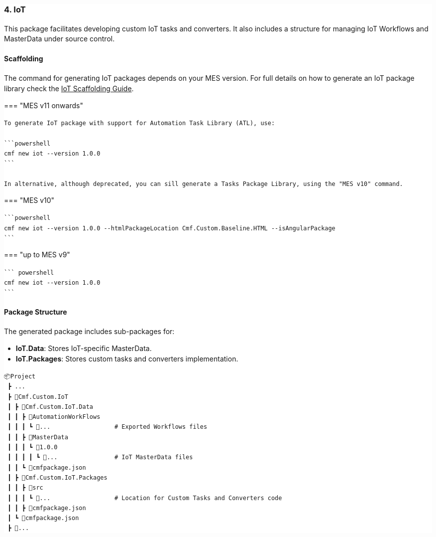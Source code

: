 ### 4. IoT

This package facilitates developing custom IoT tasks and converters. It also includes a structure for managing IoT Workflows and MasterData under source control.

#### Scaffolding

The command for generating IoT packages depends on your MES version. For full details on how to generate an IoT package library check the [IoT Scaffolding Guide](../../../03-explore/guides/iot-scaffolding.md).

=== "MES v11 onwards"

    To generate IoT package with support for Automation Task Library (ATL), use:

    ```powershell
    cmf new iot --version 1.0.0
    ```

    In alternative, although deprecated, you can sill generate a Tasks Package Library, using the "MES v10" command.

=== "MES v10"

    ```powershell
    cmf new iot --version 1.0.0 --htmlPackageLocation Cmf.Custom.Baseline.HTML --isAngularPackage
    ```

=== "up to MES v9"

    ``` powershell
    cmf new iot --version 1.0.0
    ```

#### Package Structure

The generated package includes sub-packages for:

* __IoT.Data__: Stores IoT-specific MasterData.
* __IoT.Packages__: Stores custom tasks and converters implementation.

``` log
📦Project
 ┣ ...
 ┣ 📂Cmf.Custom.IoT
 ┃ ┣ 📂Cmf.Custom.IoT.Data
 ┃ ┃ ┣ 📂AutomationWorkFlows
 ┃ ┃ ┃ ┗ 📜...                  # Exported Workflows files
 ┃ ┃ ┣ 📂MasterData
 ┃ ┃ ┃ ┗ 📂1.0.0
 ┃ ┃ ┃ ┃ ┗ 📜...                # IoT MasterData files
 ┃ ┃ ┗ 📜cmfpackage.json
 ┃ ┣ 📂Cmf.Custom.IoT.Packages
 ┃ ┃ ┣ 📂src
 ┃ ┃ ┃ ┗ 📜...                  # Location for Custom Tasks and Converters code
 ┃ ┃ ┣ 📜cmfpackage.json
 ┃ ┗ 📜cmfpackage.json
 ┣ 📂...
```
